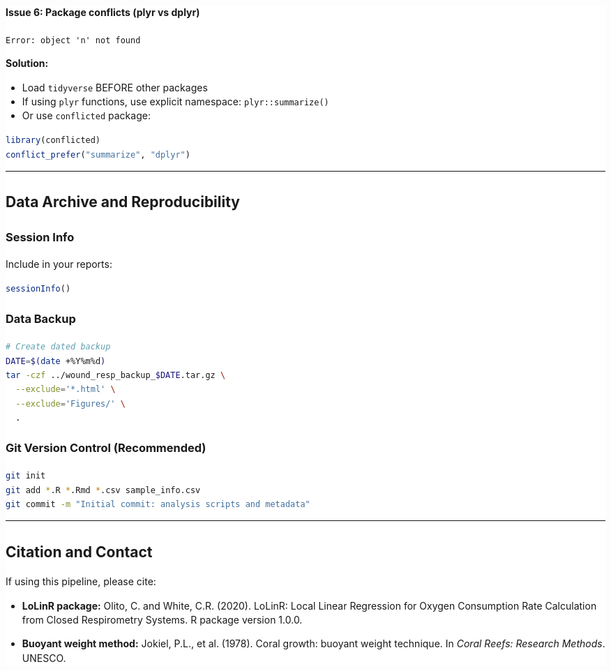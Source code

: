 
#### Issue 6: Package conflicts (plyr vs dplyr)
```
Error: object 'n' not found
```

**Solution:**
- Load `tidyverse` BEFORE other packages
- If using `plyr` functions, use explicit namespace: `plyr::summarize()`
- Or use `conflicted` package:
```r
library(conflicted)
conflict_prefer("summarize", "dplyr")
```

---

## Data Archive and Reproducibility

### Session Info
Include in your reports:
```r
sessionInfo()
```

### Data Backup
```bash
# Create dated backup
DATE=$(date +%Y%m%d)
tar -czf ../wound_resp_backup_$DATE.tar.gz \
  --exclude='*.html' \
  --exclude='Figures/' \
  .
```

### Git Version Control (Recommended)
```bash
git init
git add *.R *.Rmd *.csv sample_info.csv
git commit -m "Initial commit: analysis scripts and metadata"
```

---

## Citation and Contact

If using this pipeline, please cite:

- **LoLinR package:** Olito, C. and White, C.R. (2020). LoLinR: Local Linear Regression for Oxygen Consumption Rate Calculation from Closed Respirometry Systems. R package version 1.0.0.

- **Buoyant weight method:** Jokiel, P.L., et al. (1978). Coral growth: buoyant weight technique. In *Coral Reefs: Research Methods*. UNESCO.
